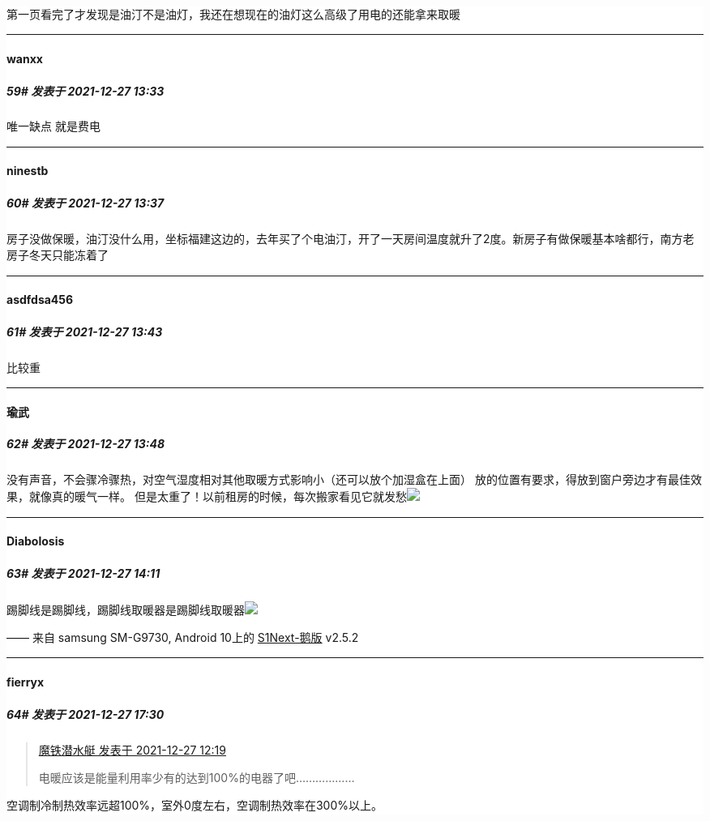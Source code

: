 第一页看完了才发现是油汀不是油灯，我还在想现在的油灯这么高级了用电的还能拿来取暖

*****

####  wanxx  
##### 59#       发表于 2021-12-27 13:33

唯一缺点 就是费电

*****

####  ninestb  
##### 60#       发表于 2021-12-27 13:37

房子没做保暖，油汀没什么用，坐标福建这边的，去年买了个电油汀，开了一天房间温度就升了2度。新房子有做保暖基本啥都行，南方老房子冬天只能冻着了



*****

####  asdfdsa456  
##### 61#       发表于 2021-12-27 13:43

比较重

*****

####  瑜武  
##### 62#       发表于 2021-12-27 13:48

没有声音，不会骤冷骤热，对空气湿度相对其他取暖方式影响小（还可以放个加湿盒在上面）
放的位置有要求，得放到窗户旁边才有最佳效果，就像真的暖气一样。
但是太重了！以前租房的时候，每次搬家看见它就发愁<img src="https://static.saraba1st.com/image/smiley/face2017/001.png" referrerpolicy="no-referrer">



*****

####  Diabolosis  
##### 63#       发表于 2021-12-27 14:11

踢脚线是踢脚线，踢脚线取暖器是踢脚线取暖器<img src="https://static.saraba1st.com/image/smiley/face2017/068.png" referrerpolicy="no-referrer">

—— 来自 samsung SM-G9730, Android 10上的 [S1Next-鹅版](https://github.com/ykrank/S1-Next/releases) v2.5.2



*****

####  fierryx  
##### 64#       发表于 2021-12-27 17:30

<blockquote><a href="httphttps://bbs.saraba1st.com/2b/forum.php?mod=redirect&amp;goto=findpost&amp;pid=54061174&amp;ptid=2044245" target="_blank">魔铁潜水艇 发表于 2021-12-27 12:19</a>

电暖应该是能量利用率少有的达到100%的电器了吧………………</blockquote>
空调制冷制热效率远超100%，室外0度左右，空调制热效率在300%以上。
